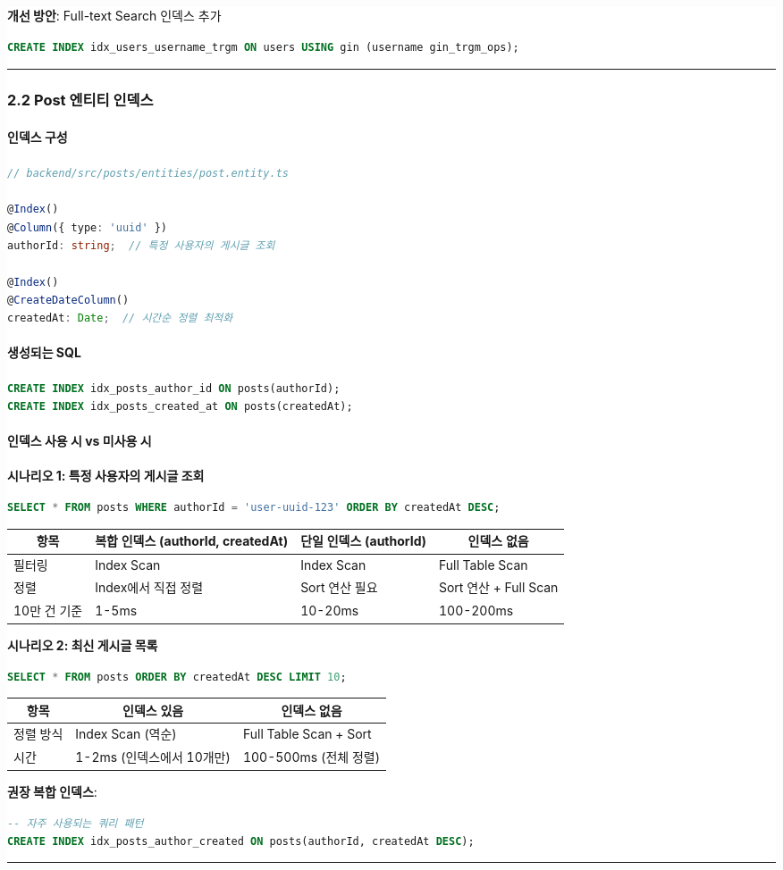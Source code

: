 **개선 방안**: Full-text Search 인덱스 추가
```sql
CREATE INDEX idx_users_username_trgm ON users USING gin (username gin_trgm_ops);
```

---

### 2.2 Post 엔티티 인덱스

#### 인덱스 구성
```typescript
// backend/src/posts/entities/post.entity.ts

@Index()
@Column({ type: 'uuid' })
authorId: string;  // 특정 사용자의 게시글 조회

@Index()
@CreateDateColumn()
createdAt: Date;  // 시간순 정렬 최적화
```

#### 생성되는 SQL
```sql
CREATE INDEX idx_posts_author_id ON posts(authorId);
CREATE INDEX idx_posts_created_at ON posts(createdAt);
```

#### 인덱스 사용 시 vs 미사용 시

**시나리오 1: 특정 사용자의 게시글 조회**
```sql
SELECT * FROM posts WHERE authorId = 'user-uuid-123' ORDER BY createdAt DESC;
```

| 항목 | 복합 인덱스 (authorId, createdAt) | 단일 인덱스 (authorId) | 인덱스 없음 |
|------|----------------------------------|------------------------|-------------|
| 필터링 | Index Scan | Index Scan | Full Table Scan |
| 정렬 | Index에서 직접 정렬 | Sort 연산 필요 | Sort 연산 + Full Scan |
| 10만 건 기준 | 1-5ms | 10-20ms | 100-200ms |

**시나리오 2: 최신 게시글 목록**
```sql
SELECT * FROM posts ORDER BY createdAt DESC LIMIT 10;
```

| 항목 | 인덱스 있음 | 인덱스 없음 |
|------|------------|-------------|
| 정렬 방식 | Index Scan (역순) | Full Table Scan + Sort |
| 시간 | 1-2ms (인덱스에서 10개만) | 100-500ms (전체 정렬) |

**권장 복합 인덱스**:
```sql
-- 자주 사용되는 쿼리 패턴
CREATE INDEX idx_posts_author_created ON posts(authorId, createdAt DESC);
```

---